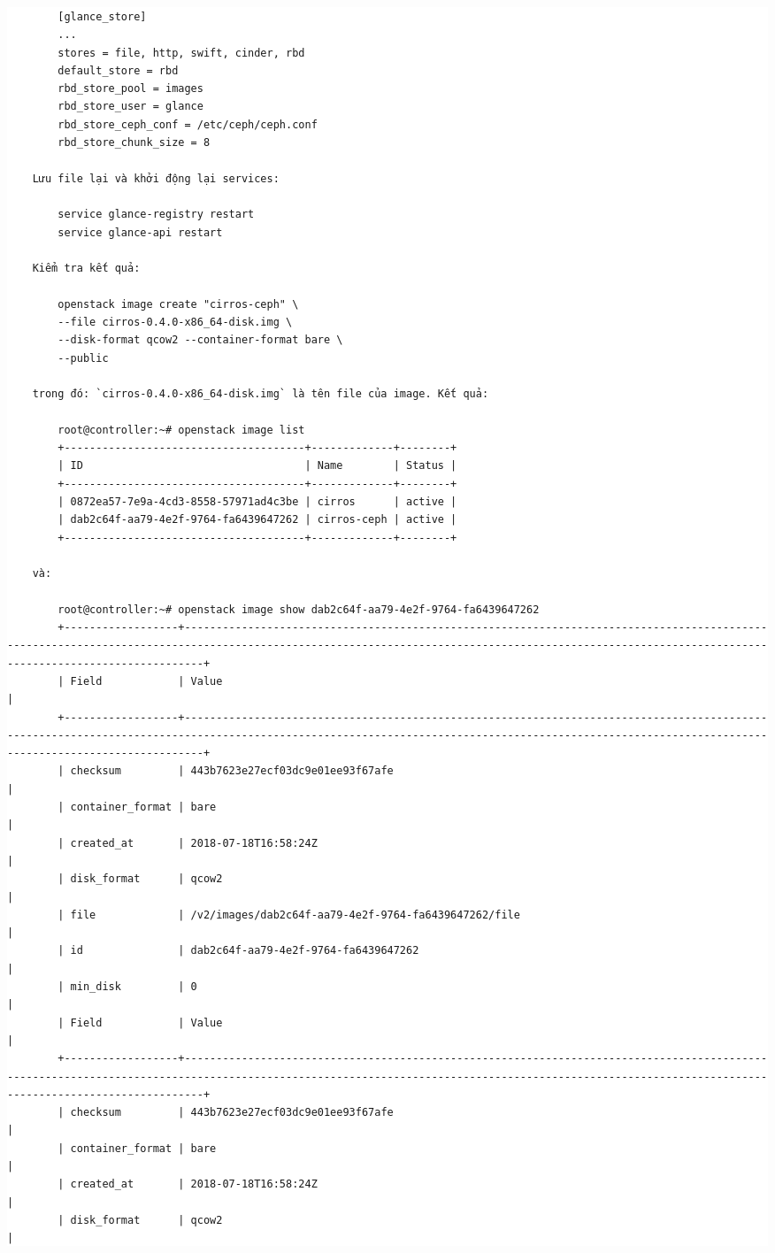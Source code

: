             [glance_store]
            ...
            stores = file, http, swift, cinder, rbd
            default_store = rbd
            rbd_store_pool = images
            rbd_store_user = glance
            rbd_store_ceph_conf = /etc/ceph/ceph.conf
            rbd_store_chunk_size = 8

        Lưu file lại và khởi động lại services:

            service glance-registry restart
            service glance-api restart

        Kiểm tra kết quả:

            openstack image create "cirros-ceph" \
            --file cirros-0.4.0-x86_64-disk.img \
            --disk-format qcow2 --container-format bare \
            --public

        trong đó: `cirros-0.4.0-x86_64-disk.img` là tên file của image. Kết quả:

            root@controller:~# openstack image list
            +--------------------------------------+-------------+--------+
            | ID                                   | Name        | Status |
            +--------------------------------------+-------------+--------+
            | 0872ea57-7e9a-4cd3-8558-57971ad4c3be | cirros      | active |
            | dab2c64f-aa79-4e2f-9764-fa6439647262 | cirros-ceph | active |
            +--------------------------------------+-------------+--------+

        và:

            root@controller:~# openstack image show dab2c64f-aa79-4e2f-9764-fa6439647262
            +------------------+---------------------------------------------------------------------------------------------------------------------------------------------------------------------------------------------------------------------------------------------------+
            | Field            | Value                                                                                                                                                                                                                                             |
            +------------------+---------------------------------------------------------------------------------------------------------------------------------------------------------------------------------------------------------------------------------------------------+
            | checksum         | 443b7623e27ecf03dc9e01ee93f67afe                                                                                                                                                                                                                  |
            | container_format | bare                                                                                                                                                                                                                                              |
            | created_at       | 2018-07-18T16:58:24Z                                                                                                                                                                                                                              |
            | disk_format      | qcow2                                                                                                                                                                                                                                             |
            | file             | /v2/images/dab2c64f-aa79-4e2f-9764-fa6439647262/file                                                                                                                                                                                              |
            | id               | dab2c64f-aa79-4e2f-9764-fa6439647262                                                                                                                                                                                                              |
            | min_disk         | 0                                                                                                                                                                                                                                                 |
            | Field            | Value                                                                                                                                                                                                                                             |
            +------------------+---------------------------------------------------------------------------------------------------------------------------------------------------------------------------------------------------------------------------------------------------+
            | checksum         | 443b7623e27ecf03dc9e01ee93f67afe                                                                                                                                                                                                                  |
            | container_format | bare                                                                                                                                                                                                                                              |
            | created_at       | 2018-07-18T16:58:24Z                                                                                                                                                                                                                              |
            | disk_format      | qcow2                                                                                                                                                                                                                                             |